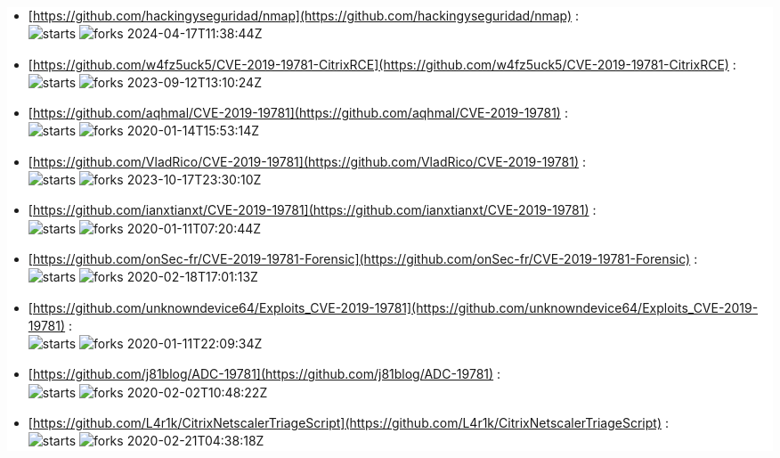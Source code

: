 - [https://github.com/hackingyseguridad/nmap](https://github.com/hackingyseguridad/nmap) :  
![starts](https://img.shields.io/github/stars/hackingyseguridad/nmap.svg) 
![forks](https://img.shields.io/github/forks/hackingyseguridad/nmap.svg) 
2024-04-17T11:38:44Z

- [https://github.com/w4fz5uck5/CVE-2019-19781-CitrixRCE](https://github.com/w4fz5uck5/CVE-2019-19781-CitrixRCE) :  
![starts](https://img.shields.io/github/stars/w4fz5uck5/CVE-2019-19781-CitrixRCE.svg) 
![forks](https://img.shields.io/github/forks/w4fz5uck5/CVE-2019-19781-CitrixRCE.svg) 
2023-09-12T13:10:24Z

- [https://github.com/aqhmal/CVE-2019-19781](https://github.com/aqhmal/CVE-2019-19781) :  
![starts](https://img.shields.io/github/stars/aqhmal/CVE-2019-19781.svg) 
![forks](https://img.shields.io/github/forks/aqhmal/CVE-2019-19781.svg) 
2020-01-14T15:53:14Z

- [https://github.com/VladRico/CVE-2019-19781](https://github.com/VladRico/CVE-2019-19781) :  
![starts](https://img.shields.io/github/stars/VladRico/CVE-2019-19781.svg) 
![forks](https://img.shields.io/github/forks/VladRico/CVE-2019-19781.svg) 
2023-10-17T23:30:10Z

- [https://github.com/ianxtianxt/CVE-2019-19781](https://github.com/ianxtianxt/CVE-2019-19781) :  
![starts](https://img.shields.io/github/stars/ianxtianxt/CVE-2019-19781.svg) 
![forks](https://img.shields.io/github/forks/ianxtianxt/CVE-2019-19781.svg) 
2020-01-11T07:20:44Z

- [https://github.com/onSec-fr/CVE-2019-19781-Forensic](https://github.com/onSec-fr/CVE-2019-19781-Forensic) :  
![starts](https://img.shields.io/github/stars/onSec-fr/CVE-2019-19781-Forensic.svg) 
![forks](https://img.shields.io/github/forks/onSec-fr/CVE-2019-19781-Forensic.svg) 
2020-02-18T17:01:13Z

- [https://github.com/unknowndevice64/Exploits_CVE-2019-19781](https://github.com/unknowndevice64/Exploits_CVE-2019-19781) :  
![starts](https://img.shields.io/github/stars/unknowndevice64/Exploits_CVE-2019-19781.svg) 
![forks](https://img.shields.io/github/forks/unknowndevice64/Exploits_CVE-2019-19781.svg) 
2020-01-11T22:09:34Z

- [https://github.com/j81blog/ADC-19781](https://github.com/j81blog/ADC-19781) :  
![starts](https://img.shields.io/github/stars/j81blog/ADC-19781.svg) 
![forks](https://img.shields.io/github/forks/j81blog/ADC-19781.svg) 
2020-02-02T10:48:22Z

- [https://github.com/L4r1k/CitrixNetscalerTriageScript](https://github.com/L4r1k/CitrixNetscalerTriageScript) :  
![starts](https://img.shields.io/github/stars/L4r1k/CitrixNetscalerTriageScript.svg) 
![forks](https://img.shields.io/github/forks/L4r1k/CitrixNetscalerTriageScript.svg) 
2020-02-21T04:38:18Z
